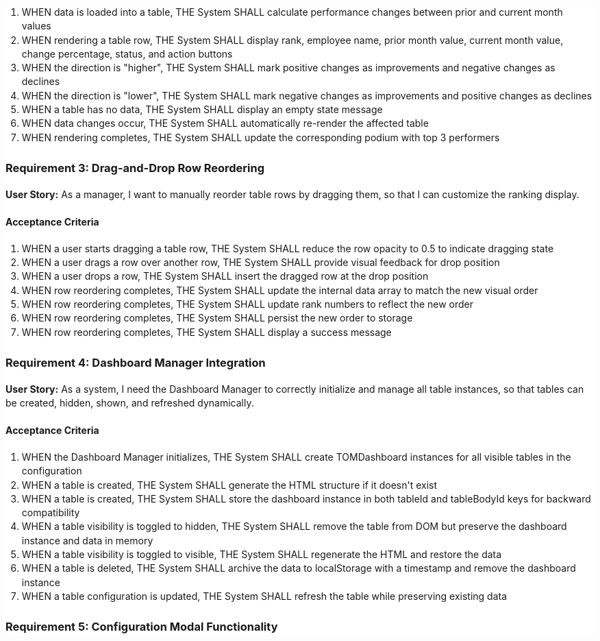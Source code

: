 1. WHEN data is loaded into a table, THE System SHALL calculate performance changes between prior and current month values
2. WHEN rendering a table row, THE System SHALL display rank, employee name, prior month value, current month value, change percentage, status, and action buttons
3. WHEN the direction is "higher", THE System SHALL mark positive changes as improvements and negative changes as declines
4. WHEN the direction is "lower", THE System SHALL mark negative changes as improvements and positive changes as declines
5. WHEN a table has no data, THE System SHALL display an empty state message
6. WHEN data changes occur, THE System SHALL automatically re-render the affected table
7. WHEN rendering completes, THE System SHALL update the corresponding podium with top 3 performers

### Requirement 3: Drag-and-Drop Row Reordering

**User Story:** As a manager, I want to manually reorder table rows by dragging them, so that I can customize the ranking display.

#### Acceptance Criteria

1. WHEN a user starts dragging a table row, THE System SHALL reduce the row opacity to 0.5 to indicate dragging state
2. WHEN a user drags a row over another row, THE System SHALL provide visual feedback for drop position
3. WHEN a user drops a row, THE System SHALL insert the dragged row at the drop position
4. WHEN row reordering completes, THE System SHALL update the internal data array to match the new visual order
5. WHEN row reordering completes, THE System SHALL update rank numbers to reflect the new order
6. WHEN row reordering completes, THE System SHALL persist the new order to storage
7. WHEN row reordering completes, THE System SHALL display a success message

### Requirement 4: Dashboard Manager Integration

**User Story:** As a system, I need the Dashboard Manager to correctly initialize and manage all table instances, so that tables can be created, hidden, shown, and refreshed dynamically.

#### Acceptance Criteria

1. WHEN the Dashboard Manager initializes, THE System SHALL create TOMDashboard instances for all visible tables in the configuration
2. WHEN a table is created, THE System SHALL generate the HTML structure if it doesn't exist
3. WHEN a table is created, THE System SHALL store the dashboard instance in both tableId and tableBodyId keys for backward compatibility
4. WHEN a table visibility is toggled to hidden, THE System SHALL remove the table from DOM but preserve the dashboard instance and data in memory
5. WHEN a table visibility is toggled to visible, THE System SHALL regenerate the HTML and restore the data
6. WHEN a table is deleted, THE System SHALL archive the data to localStorage with a timestamp and remove the dashboard instance
7. WHEN a table configuration is updated, THE System SHALL refresh the table while preserving existing data

### Requirement 5: Configuration Modal Functionality
